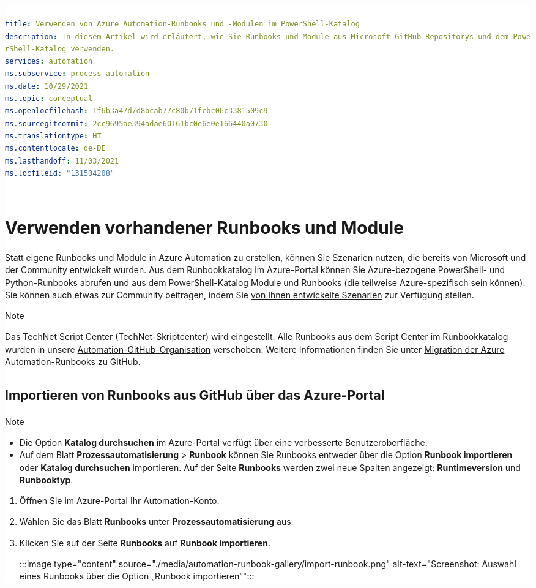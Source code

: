```yaml
---
title: Verwenden von Azure Automation-Runbooks und -Modulen im PowerShell-Katalog
description: In diesem Artikel wird erläutert, wie Sie Runbooks und Module aus Microsoft GitHub-Repositorys und dem PowerShell-Katalog verwenden.
services: automation
ms.subservice: process-automation
ms.date: 10/29/2021
ms.topic: conceptual
ms.openlocfilehash: 1f6b3a47d7d8bcab77c80b71fcbc06c3381509c9
ms.sourcegitcommit: 2cc9695ae394adae60161bc0e6e0e166440a0730
ms.translationtype: HT
ms.contentlocale: de-DE
ms.lasthandoff: 11/03/2021
ms.locfileid: "131504208"
---
```

# <a name="use-existing-runbooks-and-modules"></a>Verwenden vorhandener Runbooks und Module

Statt eigene Runbooks und Module in Azure Automation zu erstellen, können Sie Szenarien nutzen, die bereits von Microsoft und der Community entwickelt wurden. Aus dem Runbookkatalog im Azure-Portal können Sie Azure-bezogene PowerShell- und Python-Runbooks abrufen und aus dem PowerShell-Katalog [Module](#modules-in-the-powershell-gallery) und [Runbooks](#runbooks-in-the-powershell-gallery) (die teilweise Azure-spezifisch sein können). Sie können auch etwas zur Community beitragen, indem Sie [von Ihnen entwickelte Szenarien](#contribute-to-the-community) zur Verfügung stellen.

> [!NOTE]
> Das TechNet Script Center (TechNet-Skriptcenter) wird eingestellt. Alle Runbooks aus dem Script Center im Runbookkatalog wurden in unsere [Automation-GitHub-Organisation](https://github.com/azureautomation) verschoben. Weitere Informationen finden Sie unter [Migration der Azure Automation-Runbooks zu GitHub](https://techcommunity.microsoft.com/t5/azure-governance-and-management/azure-automation-runbooks-moving-to-github/ba-p/2039337).

## <a name="import-runbooks-from-github-with-the-azure-portal"></a>Importieren von Runbooks aus GitHub über das Azure-Portal

> [!NOTE]
>- Die Option **Katalog durchsuchen** im Azure-Portal verfügt über eine verbesserte Benutzeroberfläche.
>- Auf dem Blatt **Prozessautomatisierung** > **Runbook** können Sie Runbooks entweder über die Option **Runbook importieren** oder **Katalog durchsuchen** importieren. Auf der Seite **Runbooks** werden zwei neue Spalten angezeigt: **Runtimeversion** und **Runbooktyp**.
 
1. Öffnen Sie im Azure-Portal Ihr Automation-Konto.
1. Wählen Sie das Blatt **Runbooks** unter **Prozessautomatisierung** aus.
1. Klicken Sie auf der Seite **Runbooks** auf **Runbook importieren**.

   :::image type="content" source="./media/automation-runbook-gallery/import-runbook.png" alt-text="Screenshot: Auswahl eines Runbooks über die Option „Runbook importieren“":::
